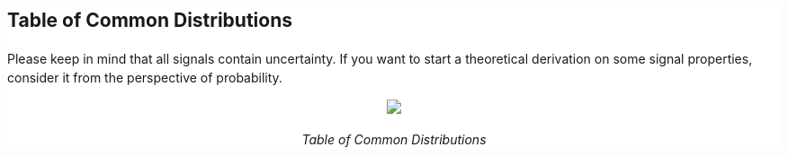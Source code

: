 ## Table of Common Distributions

Please keep in mind that all signals contain uncertainty. If you want to start a theoretical derivation on some signal properties, consider it from the perspective of probability. 

<p align = 'center'><img src="Figure/figure_table_of_distributions.png" width="60%"/></p>
<p align = 'center'><i>Table of Common Distributions</i></p>

